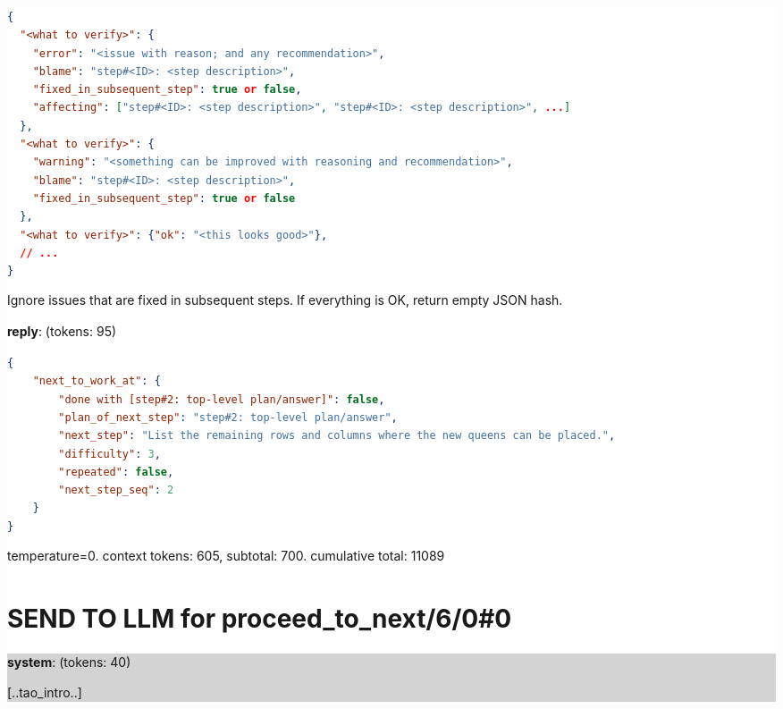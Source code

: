 ```json
{
  "<what to verify>": {
    "error": "<issue with reason; and any recommendation>",
    "blame": "step#<ID>: <step description>",
    "fixed_in_subsequent_step": true or false,
    "affecting": ["step#<ID>: <step description>", "step#<ID>: <step description>", ...]
  },
  "<what to verify>": {
    "warning": "<something can be improved with reasoning and recommendation>",
    "blame": "step#<ID>: <step description>",
    "fixed_in_subsequent_step": true or false
  },
  "<what to verify>": {"ok": "<this looks good>"},
  // ...
}
```

Ignore issues that are fixed in subsequent steps. If everything is OK, return empty JSON hash.


</div></div>


<span></span>


<div class="section_header " style="background-color:white">
<div class="header"><b>reply</b>: (tokens: 95) </div>
<div class="content">

```json
{
    "next_to_work_at": {
        "done with [step#2: top-level plan/answer]": false,
        "plan_of_next_step": "step#2: top-level plan/answer",
        "next_step": "List the remaining rows and columns where the new queens can be placed.",
        "difficulty": 3,
        "repeated": false,
        "next_step_seq": 2
    }
}
```

temperature=0. context tokens: 605, subtotal: 700. cumulative total: 11089


</div></div>



# SEND TO LLM for proceed_to_next/6/0#0
<div class="section_header " style="background-color:lightgrey">
<div class="header"><b>system</b>: (tokens: 40) </div>
<div class="content">

[..tao_intro..]
